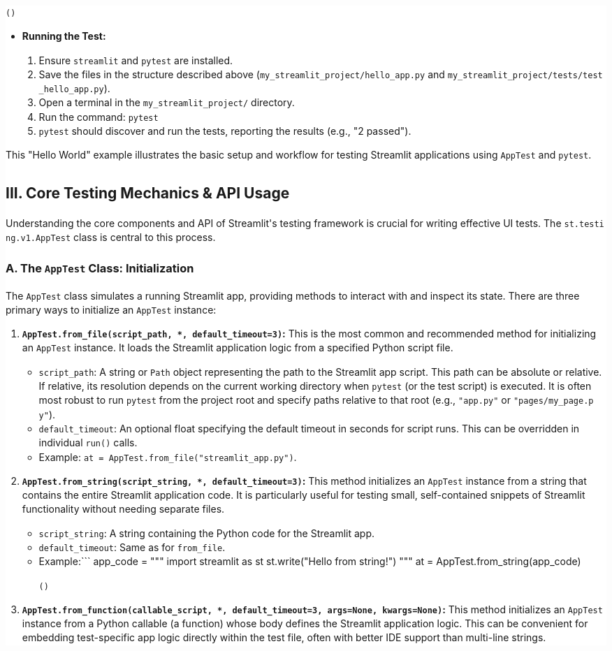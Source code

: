     ()  

*   **Running the Test:**

    1. Ensure `streamlit` and `pytest` are installed.
    2. Save the files in the structure described above (`my_streamlit_project/hello_app.py` and `my_streamlit_project/tests/test_hello_app.py`).
    3. Open a terminal in the `my_streamlit_project/` directory.
    4. Run the command: `pytest`
    5. `pytest` should discover and run the tests, reporting the results (e.g., "2 passed").  

This "Hello World" example illustrates the basic setup and workflow for testing Streamlit applications using `AppTest` and `pytest`.

## III. Core Testing Mechanics & API Usage

Understanding the core components and API of Streamlit's testing framework is crucial for writing effective UI tests. The `st.testing.v1.AppTest` class is central to this process.

### A. The `AppTest` Class: Initialization

The `AppTest` class simulates a running Streamlit app, providing methods to interact with and inspect its state. There are three primary ways to initialize an `AppTest` instance:  

1. **`AppTest.from_file(script_path, *, default_timeout=3)`:** This is the most common and recommended method for initializing an `AppTest` instance. It loads the Streamlit application logic from a specified Python script file.  

    *   `script_path`: A string or `Path` object representing the path to the Streamlit app script. This path can be absolute or relative. If relative, its resolution depends on the current working directory when `pytest` (or the test script) is executed. It is often most robust to run `pytest` from the project root and specify paths relative to that root (e.g., `"app.py"` or `"pages/my_page.py"`).  
    *   `default_timeout`: An optional float specifying the default timeout in seconds for script runs. This can be overridden in individual `run()` calls.  
    *   Example: `at = AppTest.from_file("streamlit_app.py")`.  
2. **`AppTest.from_string(script_string, *, default_timeout=3)`:** This method initializes an `AppTest` instance from a string that contains the entire Streamlit application code. It is particularly useful for testing small, self-contained snippets of Streamlit functionality without needing separate files.  

    *   `script_string`: A string containing the Python code for the Streamlit app.
    *   `default_timeout`: Same as for `from_file`.
    *   Example:```
        app_code = """
        import streamlit as st
        st.write("Hello from string!")
        """
        at = AppTest.from_string(app_code)
        ```python
        ()  
3. **`AppTest.from_function(callable_script, *, default_timeout=3, args=None, kwargs=None)`:** This method initializes an `AppTest` instance from a Python callable (a function) whose body defines the Streamlit application logic. This can be convenient for embedding test-specific app logic directly within the test file, often with better IDE support than multi-line strings.  
